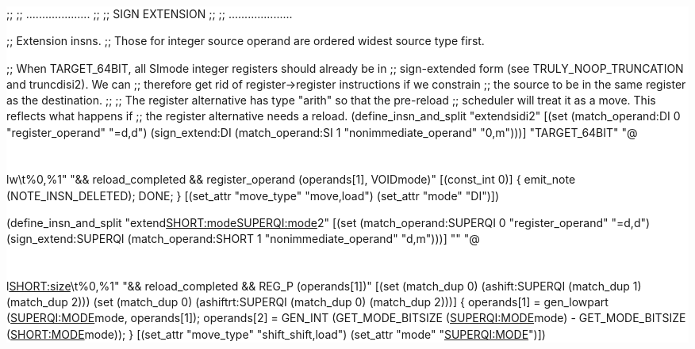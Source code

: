 ;;
;;  ....................
;;
;;	SIGN EXTENSION
;;
;;  ....................

;; Extension insns.
;; Those for integer source operand are ordered widest source type first.

;; When TARGET_64BIT, all SImode integer registers should already be in
;; sign-extended form (see TRULY_NOOP_TRUNCATION and truncdisi2).  We can
;; therefore get rid of register->register instructions if we constrain
;; the source to be in the same register as the destination.
;;
;; The register alternative has type "arith" so that the pre-reload
;; scheduler will treat it as a move.  This reflects what happens if
;; the register alternative needs a reload.
(define_insn_and_split "extendsidi2"
  [(set (match_operand:DI 0 "register_operand" "=d,d")
        (sign_extend:DI (match_operand:SI 1 "nonimmediate_operand" "0,m")))]
  "TARGET_64BIT"
  "@
   #
   lw\t%0,%1"
  "&& reload_completed && register_operand (operands[1], VOIDmode)"
  [(const_int 0)]
{
  emit_note (NOTE_INSN_DELETED);
  DONE;
}
  [(set_attr "move_type" "move,load")
   (set_attr "mode" "DI")])

(define_insn_and_split "extend<SHORT:mode><SUPERQI:mode>2"
  [(set (match_operand:SUPERQI 0 "register_operand" "=d,d")
        (sign_extend:SUPERQI
	     (match_operand:SHORT 1 "nonimmediate_operand" "d,m")))]
  ""
  "@
   #
   l<SHORT:size>\t%0,%1"
  "&& reload_completed && REG_P (operands[1])"
  [(set (match_dup 0) (ashift:SUPERQI (match_dup 1) (match_dup 2)))
   (set (match_dup 0) (ashiftrt:SUPERQI (match_dup 0) (match_dup 2)))]
{
  operands[1] = gen_lowpart (<SUPERQI:MODE>mode, operands[1]);
  operands[2] = GEN_INT (GET_MODE_BITSIZE (<SUPERQI:MODE>mode)
			 - GET_MODE_BITSIZE (<SHORT:MODE>mode));
}
  [(set_attr "move_type" "shift_shift,load")
   (set_attr "mode" "<SUPERQI:MODE>")])
